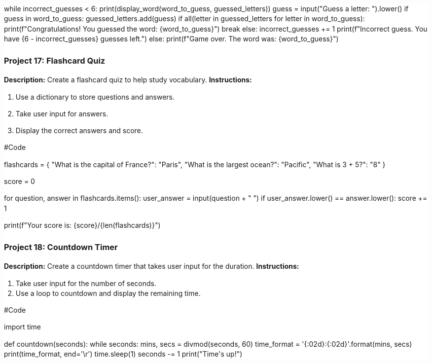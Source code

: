 while incorrect_guesses < 6:
    print(display_word(word_to_guess, guessed_letters))
    guess = input("Guess a letter: ").lower()
    if guess in word_to_guess:
        guessed_letters.add(guess)
        if all(letter in guessed_letters for letter in word_to_guess):
            print(f"Congratulations! You guessed the word: {word_to_guess}")
            break
    else:
        incorrect_guesses += 1
        print(f"Incorrect guess. You have {6 - incorrect_guesses} guesses left.")
else:
    print(f"Game over. The word was: {word_to_guess}")


### Project 17: Flashcard Quiz
**Description:** Create a flashcard quiz to help study vocabulary.
**Instructions:**
1. Use a dictionary to store questions and answers.
2. Take user input for answers.


3. Display the correct answers and score.

#Code

flashcards = {
    "What is the capital of France?": "Paris",
    "What is the largest ocean?": "Pacific",
    "What is 3 + 5?": "8"
}

score = 0

for question, answer in flashcards.items():
    user_answer = input(question + " ")
    if user_answer.lower() == answer.lower():
        score += 1

print(f"Your score is: {score}/{len(flashcards)}")


### Project 18: Countdown Timer
**Description:** Create a countdown timer that takes user input for the duration.
**Instructions:**
1. Take user input for the number of seconds.
2. Use a loop to countdown and display the remaining time.

#Code

import time

def countdown(seconds):
    while seconds:
        mins, secs = divmod(seconds, 60)
        time_format = '{:02d}:{:02d}'.format(mins, secs)
        print(time_format, end='\r')
        time.sleep(1)
        seconds -= 1
    print("Time's up!")
